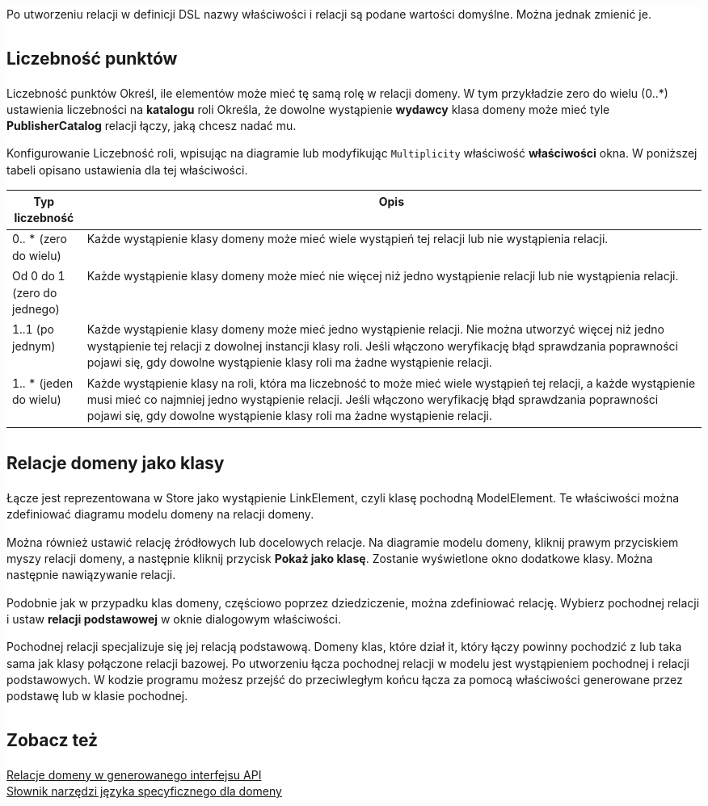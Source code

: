  Po utworzeniu relacji w definicji DSL nazwy właściwości i relacji są podane wartości domyślne. Można jednak zmienić je.  
  
## <a name="multiplicities"></a>Liczebność punktów  
 Liczebność punktów Określ, ile elementów może mieć tę samą rolę w relacji domeny. W tym przykładzie zero do wielu (0..\*) ustawienia liczebności na **katalogu** roli Określa, że dowolne wystąpienie **wydawcy** klasa domeny może mieć tyle  **PublisherCatalog** relacji łączy, jaką chcesz nadać mu.  
  
 Konfigurowanie Liczebność roli, wpisując na diagramie lub modyfikując `Multiplicity` właściwość **właściwości** okna. W poniższej tabeli opisano ustawienia dla tej właściwości.  
  
|Typ liczebność|Opis|  
|-----------------------|-----------------|  
|0.. * (zero do wielu)|Każde wystąpienie klasy domeny może mieć wiele wystąpień tej relacji lub nie wystąpienia relacji.|  
|Od 0 do 1 (zero do jednego)|Każde wystąpienie klasy domeny może mieć nie więcej niż jedno wystąpienie relacji lub nie wystąpienia relacji.|  
|1..1 (po jednym)|Każde wystąpienie klasy domeny może mieć jedno wystąpienie relacji. Nie można utworzyć więcej niż jedno wystąpienie tej relacji z dowolnej instancji klasy roli. Jeśli włączono weryfikację błąd sprawdzania poprawności pojawi się, gdy dowolne wystąpienie klasy roli ma żadne wystąpienie relacji.|  
|1.. * (jeden do wielu)|Każde wystąpienie klasy na roli, która ma liczebność to może mieć wiele wystąpień tej relacji, a każde wystąpienie musi mieć co najmniej jedno wystąpienie relacji. Jeśli włączono weryfikację błąd sprawdzania poprawności pojawi się, gdy dowolne wystąpienie klasy roli ma żadne wystąpienie relacji.|  
  
## <a name="domain-relationships-as-classes"></a>Relacje domeny jako klasy  
 Łącze jest reprezentowana w Store jako wystąpienie LinkElement, czyli klasę pochodną ModelElement. Te właściwości można zdefiniować diagramu modelu domeny na relacji domeny.  
  
 Można również ustawić relację źródłowych lub docelowych relacje. Na diagramie modelu domeny, kliknij prawym przyciskiem myszy relacji domeny, a następnie kliknij przycisk **Pokaż jako klasę**. Zostanie wyświetlone okno dodatkowe klasy. Można następnie nawiązywanie relacji.  
  
 Podobnie jak w przypadku klas domeny, częściowo poprzez dziedziczenie, można zdefiniować relację. Wybierz pochodnej relacji i ustaw **relacji podstawowej** w oknie dialogowym właściwości.  
  
 Pochodnej relacji specjalizuje się jej relacją podstawową. Domeny klas, które dział it, który łączy powinny pochodzić z lub taka sama jak klasy połączone relacji bazowej. Po utworzeniu łącza pochodnej relacji w modelu jest wystąpieniem pochodnej i relacji podstawowych. W kodzie programu możesz przejść do przeciwległym końcu łącza za pomocą właściwości generowane przez podstawę lub w klasie pochodnej.  
  
## <a name="see-also"></a>Zobacz też  
 [Relacje domeny w generowanego interfejsu API](../misc/domain-relationships-in-the-generated-api.md)   
 [Słownik narzędzi języka specyficznego dla domeny](http://msdn.microsoft.com/en-us/ca5e84cb-a315-465c-be24-76aa3df276aa)



